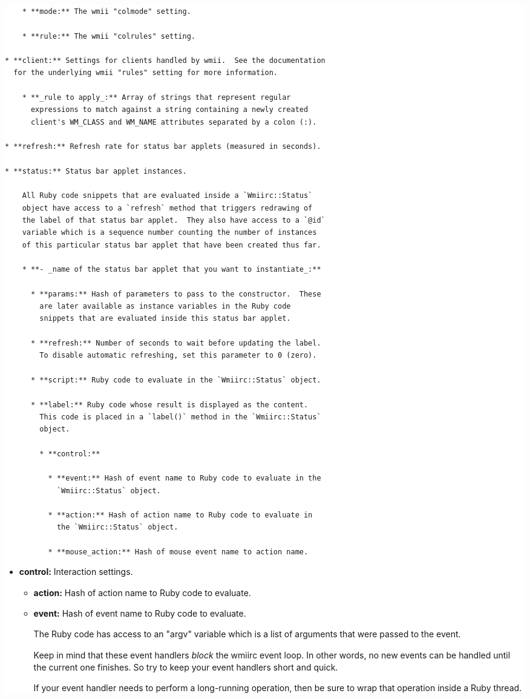         * **mode:** The wmii "colmode" setting.

        * **rule:** The wmii "colrules" setting.

    * **client:** Settings for clients handled by wmii.  See the documentation
      for the underlying wmii "rules" setting for more information.

        * **_rule to apply_:** Array of strings that represent regular
          expressions to match against a string containing a newly created
          client's WM_CLASS and WM_NAME attributes separated by a colon (:).

    * **refresh:** Refresh rate for status bar applets (measured in seconds).

    * **status:** Status bar applet instances.

        All Ruby code snippets that are evaluated inside a `Wmiirc::Status`
        object have access to a `refresh` method that triggers redrawing of
        the label of that status bar applet.  They also have access to a `@id`
        variable which is a sequence number counting the number of instances
        of this particular status bar applet that have been created thus far.

        * **- _name of the status bar applet that you want to instantiate_:**

          * **params:** Hash of parameters to pass to the constructor.  These
            are later available as instance variables in the Ruby code
            snippets that are evaluated inside this status bar applet.

          * **refresh:** Number of seconds to wait before updating the label.
            To disable automatic refreshing, set this parameter to 0 (zero).

          * **script:** Ruby code to evaluate in the `Wmiirc::Status` object.

          * **label:** Ruby code whose result is displayed as the content.
            This code is placed in a `label()` method in the `Wmiirc::Status`
            object.

            * **control:**

              * **event:** Hash of event name to Ruby code to evaluate in the
                `Wmiirc::Status` object.

              * **action:** Hash of action name to Ruby code to evaluate in
                the `Wmiirc::Status` object.

              * **mouse_action:** Hash of mouse event name to action name.

  * **control:** Interaction settings.

    * **action:** Hash of action name to Ruby code to evaluate.

    * **event:** Hash of event name to Ruby code to evaluate.

        The Ruby code has access to an "argv" variable which is a list of
        arguments that were passed to the event.

        Keep in mind that these event handlers *block* the wmiirc event loop.
        In other words, no new events can be handled until the current one
        finishes. So try to keep your event handlers short and quick.

        If your event handler needs to perform a long-running operation, then be
        sure to wrap that operation inside a Ruby thread.

